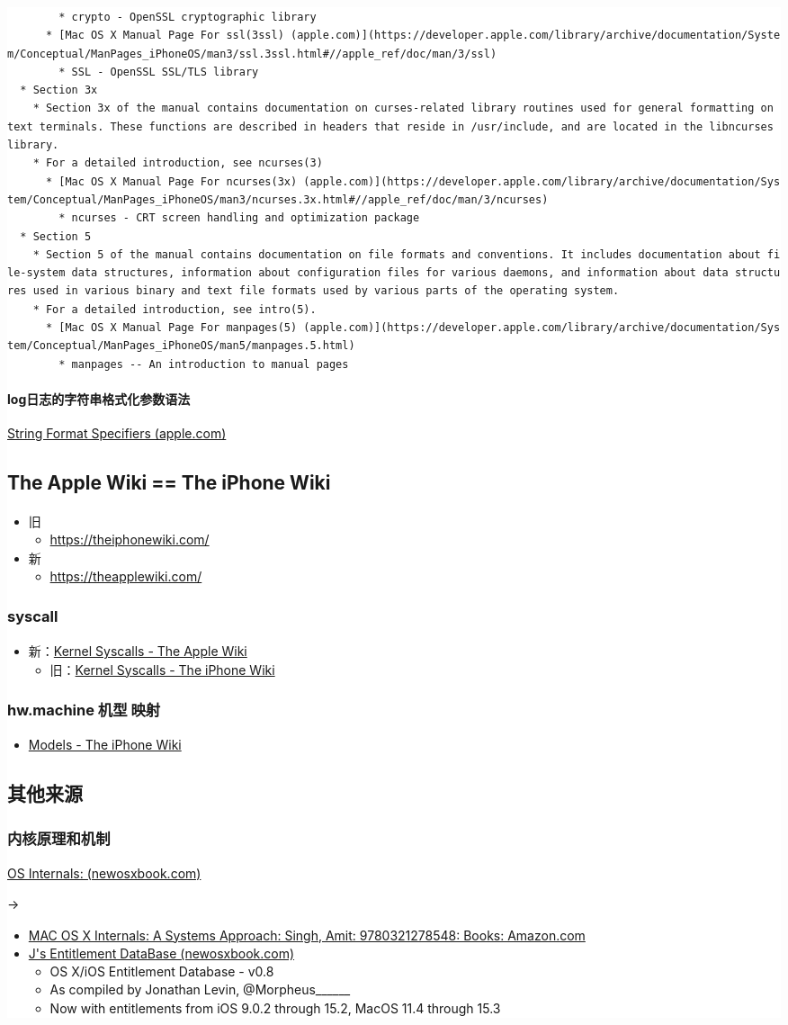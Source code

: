             * crypto - OpenSSL cryptographic library
          * [Mac OS X Manual Page For ssl(3ssl) (apple.com)](https://developer.apple.com/library/archive/documentation/System/Conceptual/ManPages_iPhoneOS/man3/ssl.3ssl.html#//apple_ref/doc/man/3/ssl)
            * SSL - OpenSSL SSL/TLS library
      * Section 3x
        * Section 3x of the manual contains documentation on curses-related library routines used for general formatting on text terminals. These functions are described in headers that reside in /usr/include, and are located in the libncurses library.
        * For a detailed introduction, see ncurses(3)
          * [Mac OS X Manual Page For ncurses(3x) (apple.com)](https://developer.apple.com/library/archive/documentation/System/Conceptual/ManPages_iPhoneOS/man3/ncurses.3x.html#//apple_ref/doc/man/3/ncurses)
            * ncurses - CRT screen handling and optimization package
      * Section 5
        * Section 5 of the manual contains documentation on file formats and conventions. It includes documentation about file-system data structures, information about configuration files for various daemons, and information about data structures used in various binary and text file formats used by various parts of the operating system.
        * For a detailed introduction, see intro(5).
          * [Mac OS X Manual Page For manpages(5) (apple.com)](https://developer.apple.com/library/archive/documentation/System/Conceptual/ManPages_iPhoneOS/man5/manpages.5.html)
            * manpages -- An introduction to manual pages

#### log日志的字符串格式化参数语法

[String Format Specifiers (apple.com)](https://developer.apple.com/library/archive/documentation/CoreFoundation/Conceptual/CFStrings/formatSpecifiers.html#//apple_ref/doc/uid/TP40004265)

##  The Apple Wiki == The iPhone Wiki

* 旧
  * https://theiphonewiki.com/
* 新
  * https://theapplewiki.com/

### syscall

* 新：[Kernel Syscalls - The Apple Wiki](https://theapplewiki.com/wiki/Kernel_Syscalls)
  * 旧：[Kernel Syscalls - The iPhone Wiki](https://www.theiphonewiki.com/wiki/Kernel_Syscalls)

### hw.machine 机型 映射

* [Models - The iPhone Wiki](https://www.theiphonewiki.com/wiki/Models)

## 其他来源

### 内核原理和机制

[OS Internals: (newosxbook.com)](http://newosxbook.com/index.php?page=Appendix)

->

* [MAC OS X Internals: A Systems Approach: Singh, Amit: 9780321278548: Books: Amazon.com](https://www.amazon.com/gp/product/0321278542/ref=as_li_qf_sp_asin_tl?ie=UTF8&camp=1789&creative=9325&creativeASIN=0321278542&linkCode=as2&tag=newosxbookcom-20)
* [J's Entitlement DataBase (newosxbook.com)](http://newosxbook.com/ent.jl)
  * OS X/iOS Entitlement Database - v0.8
  * As compiled by Jonathan Levin, @Morpheus______
  * Now with entitlements from iOS 9.0.2 through 15.2, MacOS 11.4 through 15.3
